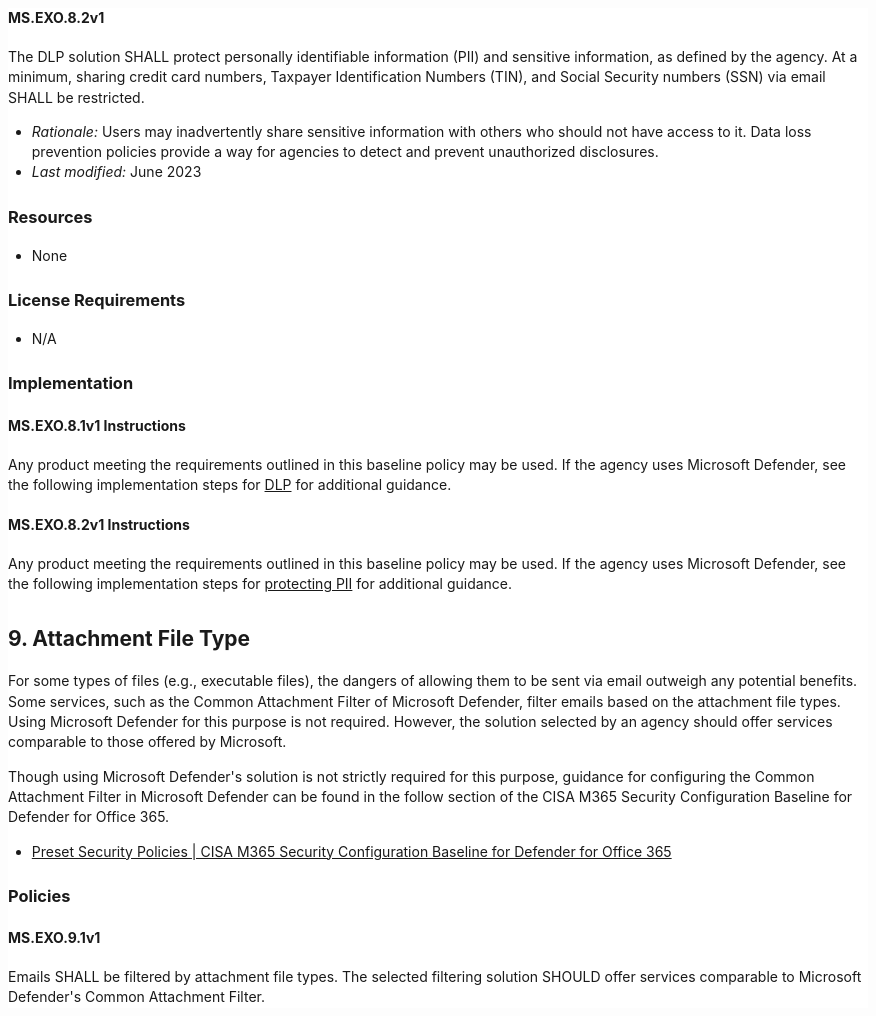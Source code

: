 #### MS.EXO.8.2v1
The DLP solution SHALL protect personally identifiable information (PII) and sensitive information, as defined by the agency. At a minimum, sharing credit card numbers, Taxpayer Identification Numbers (TIN), and Social Security numbers (SSN) via email SHALL be restricted.


- _Rationale:_ Users may inadvertently share sensitive information with others who should not have access to it. Data loss prevention policies provide a way for agencies to detect and prevent unauthorized disclosures.
- _Last modified:_ June 2023

### Resources

- None

### License Requirements

- N/A

### Implementation

#### MS.EXO.8.1v1 Instructions
Any product meeting the requirements outlined in this baseline policy may be used. If the agency uses Microsoft Defender, see the following implementation steps for [DLP](./defender.md#implementation-3) for additional guidance.

#### MS.EXO.8.2v1 Instructions
Any product meeting the requirements outlined in this baseline policy may be used. If the agency uses Microsoft Defender, see the following implementation steps for [protecting PII](./defender.md#msdefender41v1-instructions) for additional guidance.

## 9. Attachment File Type

For some types of files (e.g., executable files), the dangers of
allowing them to be sent via email outweigh any potential benefits.
Some services, such as the Common Attachment Filter of Microsoft
Defender, filter emails based on the attachment file types. Using
Microsoft Defender for this purpose is not required. However,
the solution selected by an agency should offer services comparable to
those offered by Microsoft.

Though using Microsoft Defender's solution is not strictly required for
this purpose, guidance for configuring the Common Attachment Filter in
Microsoft Defender can be found in the follow section of the CISA M365 Security Configuration Baseline for Defender for Office 365.

- [Preset Security Policies \| CISA M365 Security Configuration Baseline for Defender for Office 365](./defender.md#1-preset-security-profiles)

### Policies

#### MS.EXO.9.1v1
Emails SHALL be filtered by attachment file types. The selected filtering solution SHOULD offer services comparable to Microsoft Defender's Common Attachment Filter.
